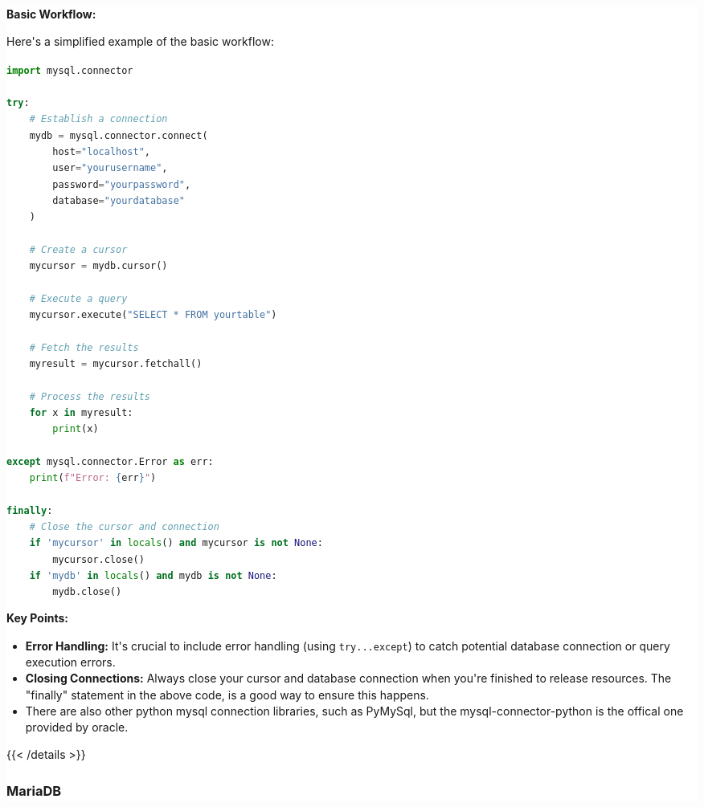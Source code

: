 **Basic Workflow:**

Here's a simplified example of the basic workflow:

```python
import mysql.connector

try:
    # Establish a connection
    mydb = mysql.connector.connect(
        host="localhost",
        user="yourusername",
        password="yourpassword",
        database="yourdatabase"
    )

    # Create a cursor
    mycursor = mydb.cursor()

    # Execute a query
    mycursor.execute("SELECT * FROM yourtable")

    # Fetch the results
    myresult = mycursor.fetchall()

    # Process the results
    for x in myresult:
        print(x)

except mysql.connector.Error as err:
    print(f"Error: {err}")

finally:
    # Close the cursor and connection
    if 'mycursor' in locals() and mycursor is not None:
        mycursor.close()
    if 'mydb' in locals() and mydb is not None:
        mydb.close()
```

**Key Points:**

* **Error Handling:** It's crucial to include error handling (using `try...except`) to catch potential database connection or query execution errors.
* **Closing Connections:** Always close your cursor and database connection when you're finished to release resources. The "finally" statement in the above code, is a good way to ensure this happens.
* There are also other python mysql connection libraries, such as PyMySql, but the mysql-connector-python is the offical one provided by oracle.

{{< /details >}}



### MariaDB
